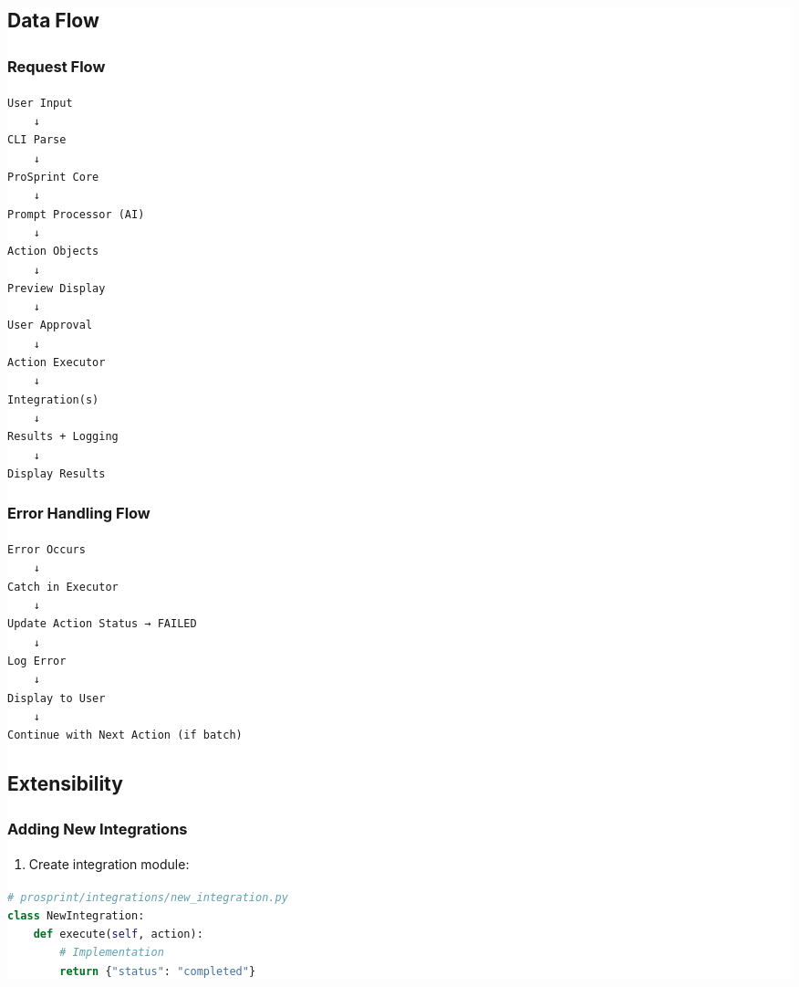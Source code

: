 ## Data Flow

### Request Flow

```
User Input
    ↓
CLI Parse
    ↓
ProSprint Core
    ↓
Prompt Processor (AI)
    ↓
Action Objects
    ↓
Preview Display
    ↓
User Approval
    ↓
Action Executor
    ↓
Integration(s)
    ↓
Results + Logging
    ↓
Display Results
```

### Error Handling Flow

```
Error Occurs
    ↓
Catch in Executor
    ↓
Update Action Status → FAILED
    ↓
Log Error
    ↓
Display to User
    ↓
Continue with Next Action (if batch)
```

## Extensibility

### Adding New Integrations

1. Create integration module:
```python
# prosprint/integrations/new_integration.py
class NewIntegration:
    def execute(self, action):
        # Implementation
        return {"status": "completed"}
```
